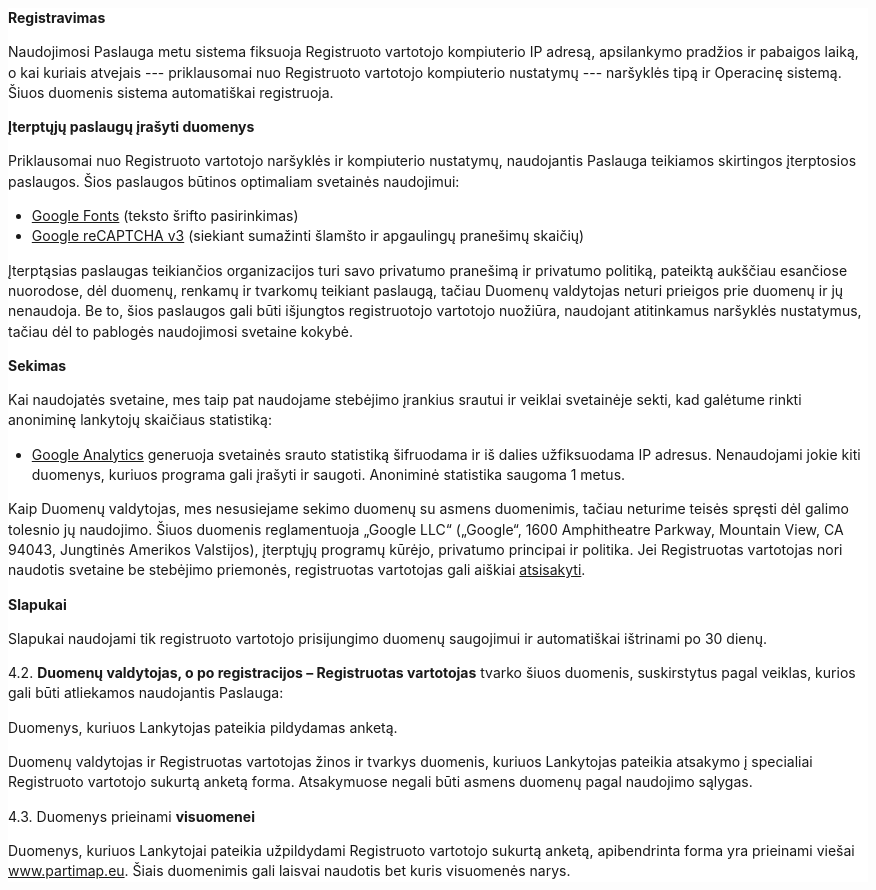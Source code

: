 **Registravimas**

Naudojimosi Paslauga metu sistema fiksuoja Registruoto vartotojo kompiuterio IP adresą, apsilankymo pradžios ir pabaigos laiką, o kai kuriais atvejais --- priklausomai nuo Registruoto vartotojo kompiuterio nustatymų --- naršyklės tipą ir Operacinę sistemą. Šiuos duomenis sistema automatiškai registruoja.

**Įterptųjų paslaugų įrašyti duomenys**

Priklausomai nuo Registruoto vartotojo naršyklės ir kompiuterio nustatymų, naudojantis Paslauga teikiamos skirtingos įterptosios paslaugos. Šios paslaugos būtinos optimaliam svetainės naudojimui:

*   [Google Fonts](https://developers.google.com/fonts/faq#what_does_using_the_google_fonts_api_mean_for_the_privacy_of_my_users) (teksto šrifto pasirinkimas)
*   [Google reCAPTCHA v3](https://policies.google.com/privacy) (siekiant sumažinti šlamšto ir apgaulingų pranešimų skaičių)

Įterptąsias paslaugas teikiančios organizacijos turi savo privatumo pranešimą ir privatumo politiką, pateiktą aukščiau esančiose nuorodose, dėl duomenų, renkamų ir tvarkomų teikiant paslaugą, tačiau Duomenų valdytojas neturi prieigos prie duomenų ir jų nenaudoja. Be to, šios paslaugos gali būti išjungtos registruotojo vartotojo nuožiūra, naudojant atitinkamus naršyklės nustatymus, tačiau dėl to pablogės naudojimosi svetaine kokybė.

**Sekimas**

Kai naudojatės svetaine, mes taip pat naudojame stebėjimo įrankius srautui ir veiklai svetainėje sekti, kad galėtume rinkti anoniminę lankytojų skaičiaus statistiką:

* [Google Analytics](https://analytics.google.com/analytics/web/) generuoja svetainės srauto statistiką šifruodama ir iš dalies užfiksuodama IP adresus. Nenaudojami jokie kiti duomenys, kuriuos programa gali įrašyti ir saugoti. Anoniminė statistika saugoma 1 metus.

Kaip Duomenų valdytojas, mes nesusiejame sekimo duomenų su asmens duomenimis, tačiau neturime teisės spręsti dėl galimo tolesnio jų naudojimo. Šiuos duomenis reglamentuoja „Google LLC“ („Google“, 1600 Amphitheatre Parkway, Mountain View, CA 94043, Jungtinės Amerikos Valstijos), įterptųjų programų kūrėjo, privatumo principai ir politika. Jei Registruotas vartotojas nori naudotis svetaine be stebėjimo priemonės, registruotas vartotojas gali aiškiai [atsisakyti](https://tools.google.com/dlpage/gaoptout).

**Slapukai**

Slapukai naudojami tik registruoto vartotojo prisijungimo duomenų saugojimui ir automatiškai ištrinami po 30 dienų.

4.2. **Duomenų valdytojas, o po registracijos – Registruotas vartotojas** tvarko šiuos duomenis, suskirstytus pagal veiklas, kurios gali būti atliekamos naudojantis Paslauga:

Duomenys, kuriuos Lankytojas pateikia pildydamas anketą.

Duomenų valdytojas ir Registruotas vartotojas žinos ir tvarkys duomenis, kuriuos Lankytojas pateikia atsakymo į specialiai Registruoto vartotojo sukurtą anketą forma. Atsakymuose negali būti asmens duomenų pagal naudojimo sąlygas.

4.3. Duomenys prieinami **visuomenei**

Duomenys, kuriuos Lankytojai pateikia užpildydami Registruoto vartotojo sukurtą anketą, apibendrinta forma yra prieinami viešai www.partimap.eu. Šiais duomenimis gali laisvai naudotis bet kuris visuomenės narys.

